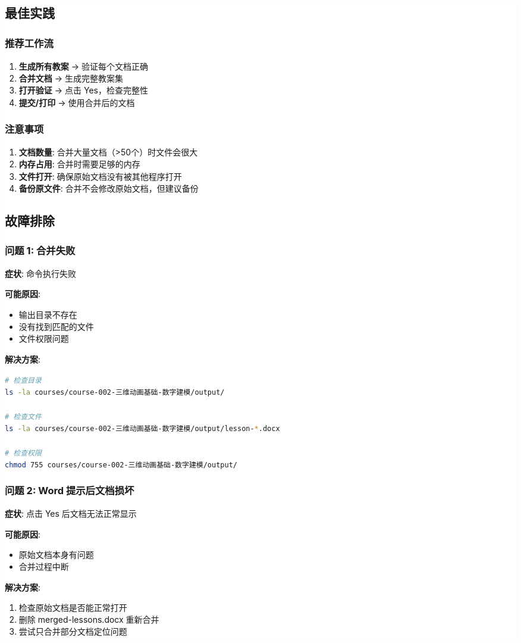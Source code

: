 
## 最佳实践

### 推荐工作流

1. **生成所有教案** → 验证每个文档正确
2. **合并文档** → 生成完整教案集
3. **打开验证** → 点击 Yes，检查完整性
4. **提交/打印** → 使用合并后的文档

### 注意事项

1. **文档数量**: 合并大量文档（>50个）时文件会很大
2. **内存占用**: 合并时需要足够的内存
3. **文件打开**: 确保原始文档没有被其他程序打开
4. **备份原文件**: 合并不会修改原始文档，但建议备份

## 故障排除

### 问题 1: 合并失败

**症状**: 命令执行失败

**可能原因**:
- 输出目录不存在
- 没有找到匹配的文件
- 文件权限问题

**解决方案**:
```bash
# 检查目录
ls -la courses/course-002-三维动画基础-数字建模/output/

# 检查文件
ls -la courses/course-002-三维动画基础-数字建模/output/lesson-*.docx

# 检查权限
chmod 755 courses/course-002-三维动画基础-数字建模/output/
```

### 问题 2: Word 提示后文档损坏

**症状**: 点击 Yes 后文档无法正常显示

**可能原因**:
- 原始文档本身有问题
- 合并过程中断

**解决方案**:
1. 检查原始文档是否能正常打开
2. 删除 merged-lessons.docx 重新合并
3. 尝试只合并部分文档定位问题
